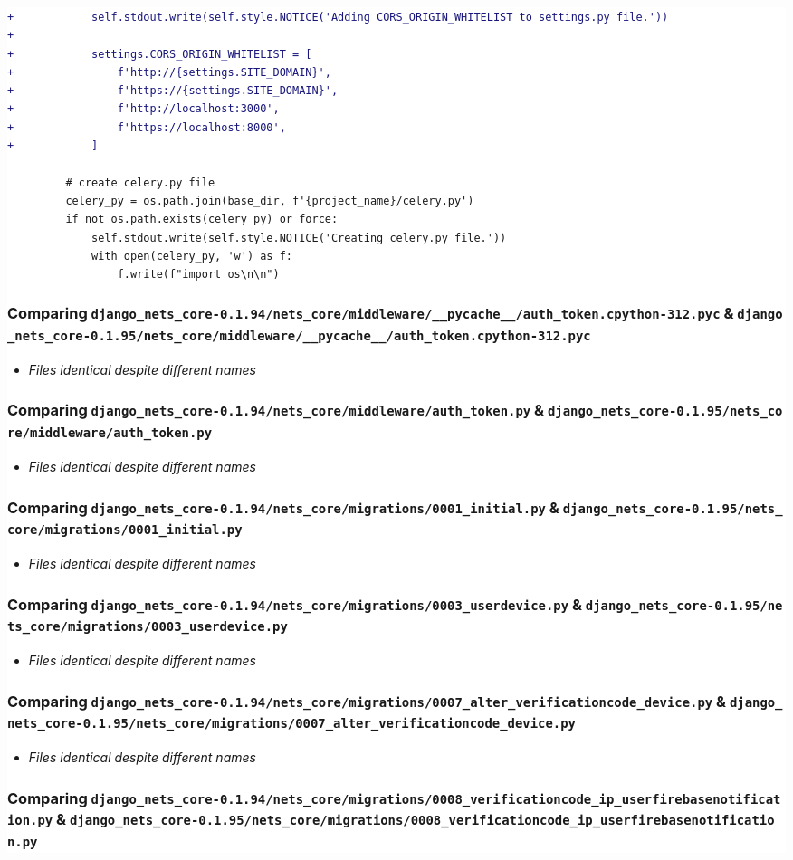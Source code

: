 ```diff
+            self.stdout.write(self.style.NOTICE('Adding CORS_ORIGIN_WHITELIST to settings.py file.'))
+            
+            settings.CORS_ORIGIN_WHITELIST = [
+                f'http://{settings.SITE_DOMAIN}',
+                f'https://{settings.SITE_DOMAIN}',
+                f'http://localhost:3000',
+                f'https://localhost:8000',                
+            ]
         
         # create celery.py file
         celery_py = os.path.join(base_dir, f'{project_name}/celery.py')
         if not os.path.exists(celery_py) or force: 
             self.stdout.write(self.style.NOTICE('Creating celery.py file.'))
             with open(celery_py, 'w') as f:
                 f.write(f"import os\n\n")
```

### Comparing `django_nets_core-0.1.94/nets_core/middleware/__pycache__/auth_token.cpython-312.pyc` & `django_nets_core-0.1.95/nets_core/middleware/__pycache__/auth_token.cpython-312.pyc`

 * *Files identical despite different names*

### Comparing `django_nets_core-0.1.94/nets_core/middleware/auth_token.py` & `django_nets_core-0.1.95/nets_core/middleware/auth_token.py`

 * *Files identical despite different names*

### Comparing `django_nets_core-0.1.94/nets_core/migrations/0001_initial.py` & `django_nets_core-0.1.95/nets_core/migrations/0001_initial.py`

 * *Files identical despite different names*

### Comparing `django_nets_core-0.1.94/nets_core/migrations/0003_userdevice.py` & `django_nets_core-0.1.95/nets_core/migrations/0003_userdevice.py`

 * *Files identical despite different names*

### Comparing `django_nets_core-0.1.94/nets_core/migrations/0007_alter_verificationcode_device.py` & `django_nets_core-0.1.95/nets_core/migrations/0007_alter_verificationcode_device.py`

 * *Files identical despite different names*

### Comparing `django_nets_core-0.1.94/nets_core/migrations/0008_verificationcode_ip_userfirebasenotification.py` & `django_nets_core-0.1.95/nets_core/migrations/0008_verificationcode_ip_userfirebasenotification.py`

